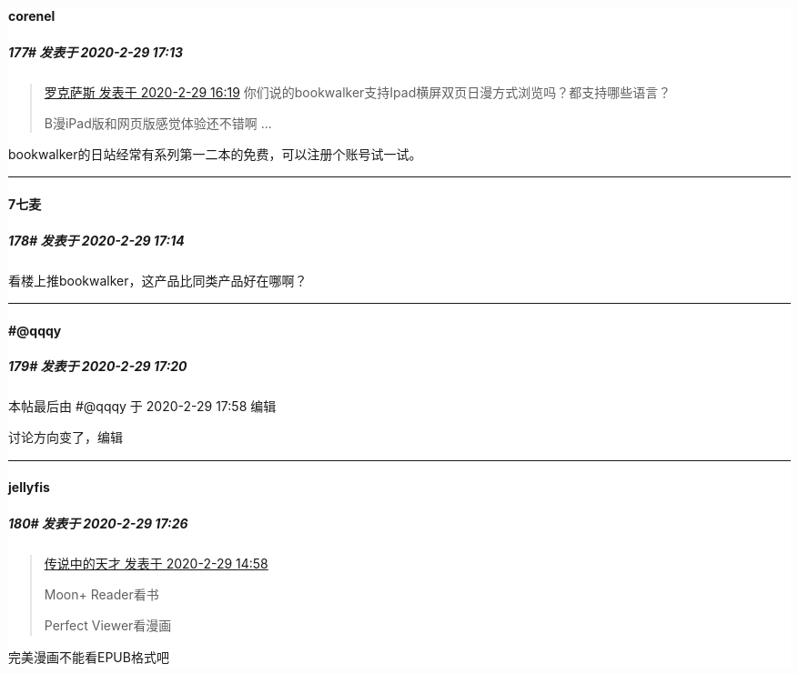 ####  corenel  
##### 177#       发表于 2020-2-29 17:13



<blockquote><a href="httphttps://bbs.saraba1st.com/2b/forum.php?mod=redirect&amp;goto=findpost&amp;pid=46569283&amp;ptid=1916346" target="_blank">罗克萨斯 发表于 2020-2-29 16:19</a>
你们说的bookwalker支持Ipad横屏双页日漫方式浏览吗？都支持哪些语言？

B漫iPad版和网页版感觉体验还不错啊 ...</blockquote>
bookwalker的日站经常有系列第一二本的免费，可以注册个账号试一试。







-----

####  7七麦  
##### 178#       发表于 2020-2-29 17:14




看楼上推bookwalker，这产品比同类产品好在哪啊？







-----

####  #@qqqy  
##### 179#       发表于 2020-2-29 17:20



 本帖最后由 #@qqqy 于 2020-2-29 17:58 编辑 

讨论方向变了，编辑







-----

####  jellyfis  
##### 180#       发表于 2020-2-29 17:26



<blockquote><a href="httphttps://bbs.saraba1st.com/2b/forum.php?mod=redirect&amp;goto=findpost&amp;pid=46568351&amp;ptid=1916346" target="_blank">传说中的天才 发表于 2020-2-29 14:58</a>

Moon+ Reader看书

Perfect Viewer看漫画</blockquote>
完美漫画不能看EPUB格式吧

